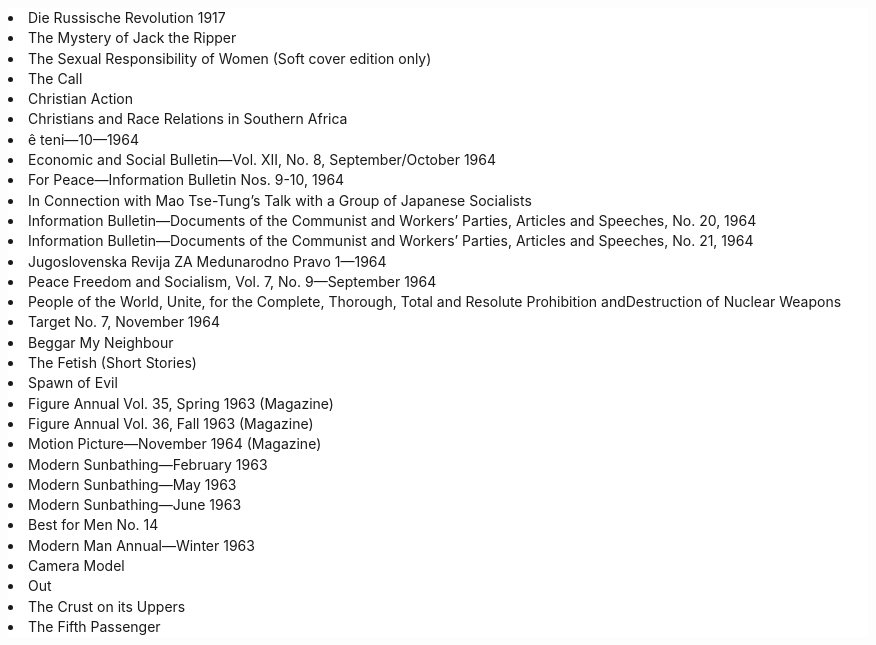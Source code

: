 <li>Die Russische Revolution 1917</li>

<li>The Mystery of Jack the Ripper</li>

<li>The Sexual Responsibility of Women (Soft cover edition only)</li>

<li>The Call</li>

<li>Christian Action</li>

<li>Christians and Race Relations in Southern Africa</li>

<li>&#x00EA; teni&#x2014;10&#x2014;1964</li>

<li>Economic and Social Bulletin&#x2014;Vol. XII, No. 8, September/October 1964</li>

<li>For Peace&#x2014;Information Bulletin Nos. 9-10, 1964</li>

<li>In Connection with Mao Tse-Tung&#x2019;s Talk with a Group of Japanese Socialists</li>

<li>Information Bulletin&#x2014;Documents of the Communist and Workers&#x2019; Parties, Articles and Speeches, No. 20, 1964</li>

<li>Information Bulletin&#x2014;Documents of the Communist and Workers&#x2019; Parties, Articles and Speeches, No. 21, 1964</li>

<li>Jugoslovenska Revija ZA Medunarodno Pravo 1&#x2014;1964</li>

<li>Peace Freedom and Socialism, Vol. 7, No. 9&#x2014;September 1964</li>

<li>People of the World, Unite, for the Complete, Thorough, Total and Resolute Prohibition andDestruction of Nuclear Weapons</li>

<li>Target No. 7, November 1964</li>

<li>Beggar My Neighbour</li>

<li>The Fetish (Short Stories)</li>

<li>Spawn of Evil</li>

<li>Figure Annual Vol. 35, Spring 1963 (Magazine)</li>

<li>Figure Annual Vol. 36, Fall 1963 (Magazine)</li>

<li>Motion Picture&#x2014;November 1964 (Magazine)</li>

<li>Modern Sunbathing&#x2014;February 1963</li>

<li>Modern Sunbathing&#x2014;May 1963</li>

<li>Modern Sunbathing&#x2014;June 1963</li>

<li>Best for Men No. 14</li>

<li>Modern Man Annual&#x2014;Winter 1963</li>

<li>Camera Model</li>

<li>Out</li>

<li>The Crust on its Uppers</li>

<li>The Fifth Passenger</li>
